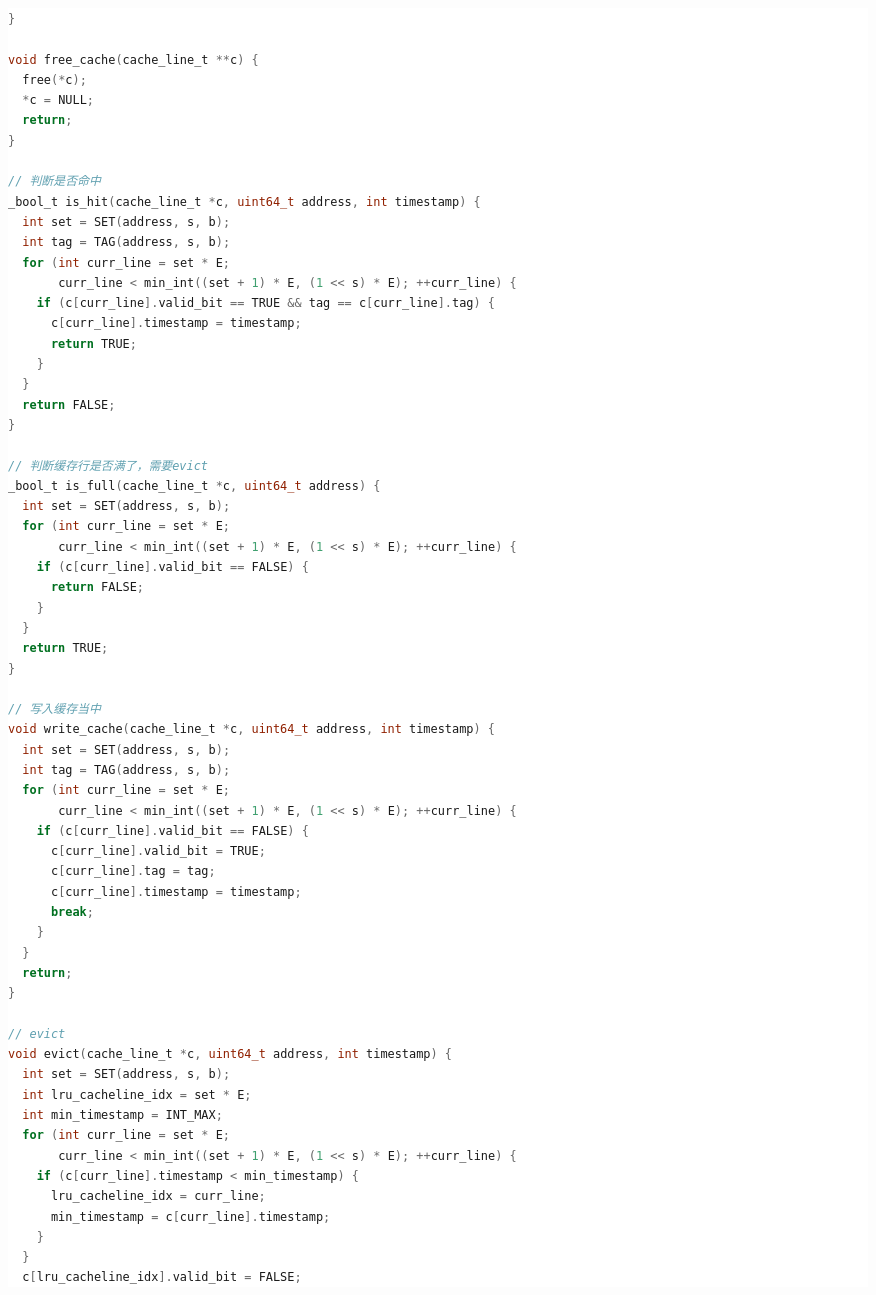 ```c
}

void free_cache(cache_line_t **c) {
  free(*c);
  *c = NULL;
  return;
}

// 判断是否命中
_bool_t is_hit(cache_line_t *c, uint64_t address, int timestamp) {
  int set = SET(address, s, b);
  int tag = TAG(address, s, b);
  for (int curr_line = set * E;
       curr_line < min_int((set + 1) * E, (1 << s) * E); ++curr_line) {
    if (c[curr_line].valid_bit == TRUE && tag == c[curr_line].tag) {
      c[curr_line].timestamp = timestamp;
      return TRUE;
    }
  }
  return FALSE;
}

// 判断缓存行是否满了，需要evict
_bool_t is_full(cache_line_t *c, uint64_t address) {
  int set = SET(address, s, b);
  for (int curr_line = set * E;
       curr_line < min_int((set + 1) * E, (1 << s) * E); ++curr_line) {
    if (c[curr_line].valid_bit == FALSE) {
      return FALSE;
    }
  }
  return TRUE;
}

// 写入缓存当中
void write_cache(cache_line_t *c, uint64_t address, int timestamp) {
  int set = SET(address, s, b);
  int tag = TAG(address, s, b);
  for (int curr_line = set * E;
       curr_line < min_int((set + 1) * E, (1 << s) * E); ++curr_line) {
    if (c[curr_line].valid_bit == FALSE) {
      c[curr_line].valid_bit = TRUE;
      c[curr_line].tag = tag;
      c[curr_line].timestamp = timestamp;
      break;
    }
  }
  return;
}

// evict
void evict(cache_line_t *c, uint64_t address, int timestamp) {
  int set = SET(address, s, b);
  int lru_cacheline_idx = set * E;
  int min_timestamp = INT_MAX;
  for (int curr_line = set * E;
       curr_line < min_int((set + 1) * E, (1 << s) * E); ++curr_line) {
    if (c[curr_line].timestamp < min_timestamp) {
      lru_cacheline_idx = curr_line;
      min_timestamp = c[curr_line].timestamp;
    }
  }
  c[lru_cacheline_idx].valid_bit = FALSE;
```